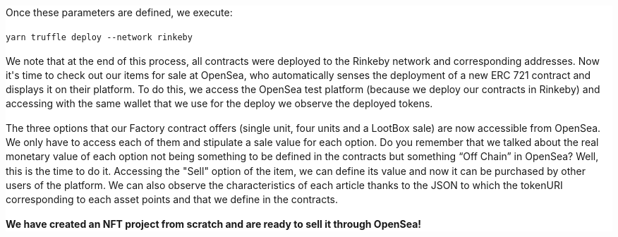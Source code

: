 Once these parameters are defined, we execute:

```
yarn truffle deploy --network rinkeby
```

We note that at the end of this process, all contracts were deployed to the Rinkeby network and corresponding addresses. Now it's time to check out our items for sale at OpenSea, who automatically senses the deployment of a new ERC 721 contract and displays it on their platform. To do this, we access the OpenSea test platform (because we deploy our contracts in Rinkeby) and accessing with the same wallet that we use for the deploy we observe the deployed tokens.

The three options that our Factory contract offers (single unit, four units and a LootBox sale) are now accessible from OpenSea. We only have to access each of them and stipulate a sale value for each option. Do you remember that we talked about the real monetary value of each option not being something to be defined in the contracts but something “Off Chain” in OpenSea? Well, this is the time to do it. Accessing the "Sell" option of the item, we can define its value and now it can be purchased by other users of the platform. We can also observe the characteristics of each article thanks to the JSON to which the tokenURI corresponding to each asset points and that we define in the contracts.

**We have created an NFT project from scratch and are ready to sell it through OpenSea!**